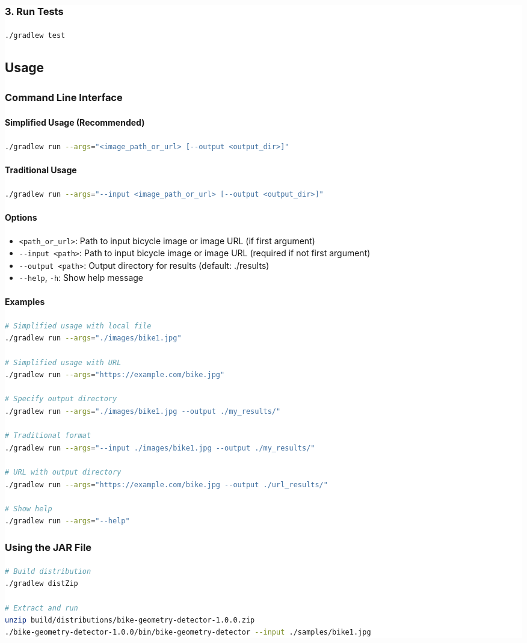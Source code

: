 ### 3. Run Tests
```bash
./gradlew test
```

## Usage

### Command Line Interface

#### Simplified Usage (Recommended)
```bash
./gradlew run --args="<image_path_or_url> [--output <output_dir>]"
```

#### Traditional Usage
```bash
./gradlew run --args="--input <image_path_or_url> [--output <output_dir>]"
```

#### Options

- `<path_or_url>`: Path to input bicycle image or image URL (if first argument)
- `--input <path>`: Path to input bicycle image or image URL (required if not first argument)
- `--output <path>`: Output directory for results (default: ./results)
- `--help`, `-h`: Show help message

#### Examples

```bash
# Simplified usage with local file
./gradlew run --args="./images/bike1.jpg"

# Simplified usage with URL
./gradlew run --args="https://example.com/bike.jpg"

# Specify output directory
./gradlew run --args="./images/bike1.jpg --output ./my_results/"

# Traditional format
./gradlew run --args="--input ./images/bike1.jpg --output ./my_results/"

# URL with output directory
./gradlew run --args="https://example.com/bike.jpg --output ./url_results/"

# Show help
./gradlew run --args="--help"
```

### Using the JAR File

```bash
# Build distribution
./gradlew distZip

# Extract and run
unzip build/distributions/bike-geometry-detector-1.0.0.zip
./bike-geometry-detector-1.0.0/bin/bike-geometry-detector --input ./samples/bike1.jpg
```

